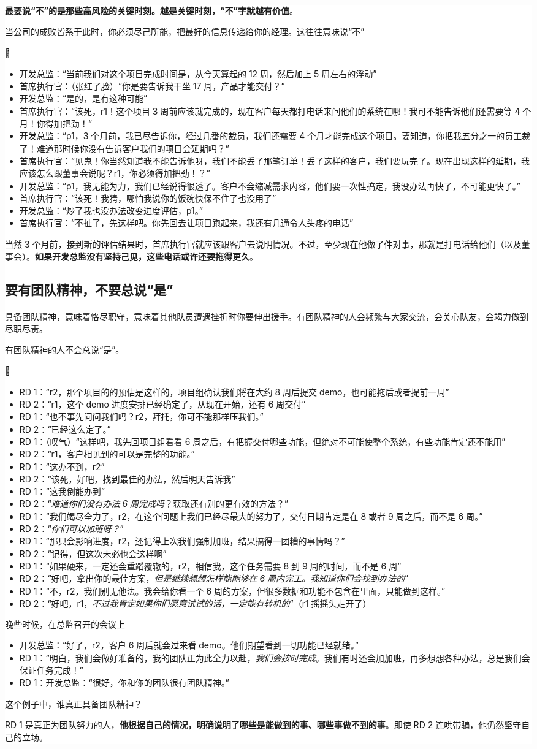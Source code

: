 **最要说“不”的是那些高风险的关键时刻。越是关键时刻，“不”字就越有价值**。

当公司的成败皆系于此时，你必须尽己所能，把最好的信息传递给你的经理。这往往意味说“不”

🌰

- 开发总监：“当前我们对这个项目完成时间是，从今天算起的 12 周，然后加上 5 周左右的浮动”
- 首席执行官：（张红了脸）“你是要告诉我干坐 17 周，产品才能交付？”
- 开发总监：“是的，是有这种可能”
- 首席执行官：“该死，r1！这个项目 3 周前应该就完成的，现在客户每天都打电话来问他们的系统在哪！我可不能告诉他们还需要等 4 个月！你得加把劲！“
- 开发总监：“p1，3 个月前，我已尽告诉你，经过几番的裁员，我们还需要 4 个月才能完成这个项目。要知道，你把我五分之一的员工裁了！难道那时候你没有告诉客户我们的项目会延期吗？”
- 首席执行官：“见鬼！你当然知道我不能告诉他呀，我们不能丢了那笔订单！丢了这样的客户，我们要玩完了。现在出现这样的延期，我应该怎么跟董事会说呢？r1，你必须得加把劲！？”
- 开发总监：“p1，我无能为力，我们已经说得很透了。客户不会缩减需求内容，他们要一次性搞定，我没办法再快了，不可能更快了。”
- 首席执行官：“该死！我猜，哪怕我说你的饭碗快保不住了也没用了”
- 开发总监：“炒了我也没办法改变进度评估，p1。”
- 首席执行官：“不扯了，先这样吧。你先回去让项目跑起来，我还有几通令人头疼的电话”

当然 3 个月前，接到新的评估结果时，首席执行官就应该跟客户去说明情况。不过，至少现在他做了件对事，那就是打电话给他们（以及董事会）。**如果开发总监没有坚持己见，这些电话或许还要拖得更久**。

## 要有团队精神，不要总说“是”

具备团队精神，意味着恪尽职守，意味着其他队员遭遇挫折时你要伸出援手。有团队精神的人会频繁与大家交流，会关心队友，会竭力做到尽职尽责。

有团队精神的人不会总说“是”。

🌰

- RD 1：“r2，那个项目的的预估是这样的，项目组确认我们将在大约 8 周后提交 demo，也可能拖后或者提前一周”
- RD 2：“r1，这个 demo 进度安排已经确定了，从现在开始，还有 6 周交付”
- RD 1：“也不事先问问我们吗？r2，拜托，你可不能那样压我们。”
- RD 2：“已经这么定了。”
- RD 1：（叹气）“这样吧，我先回项目组看看 6 周之后，有把握交付哪些功能，但绝对不可能使整个系统，有些功能肯定还不能用”
- RD 2：“r1，客户相见到的可以是完整的功能。”
- RD 1：“这办不到，r2”
- RD 2：“该死，好吧，找到最佳的办法，然后明天告诉我”
- RD 1：“这我倒能办到”
- RD 2：“*难道你们没有办法 6 周完成吗*？获取还有别的更有效的方法？”
- RD 1：“我们竭尽全力了，r2，在这个问题上我们已经尽最大的努力了，交付日期肯定是在 8 或者 9 周之后，而不是 6 周。”
- RD 2：“*你们可以加班呀？*”
- RD 1：“那只会影响进度，r2，还记得上次我们强制加班，结果搞得一团糟的事情吗？”
- RD 2：“记得，但这次未必也会这样啊”
- RD 1：“如果硬来，一定还会重蹈覆辙的，r2，相信我，这个任务需要 8 到 9 周的时间，而不是 6 周”
- RD 2：“好吧，拿出你的最佳方案，*但是继续想想怎样能能够在 6 周内完工。我知道你们会找到办法的*”
- RD 1：“不，r2，我们别无他法。我会给你看一个 6 周的方案，但很多数据和功能不包含在里面，只能做到这样。”
- RD 2：“好吧，r1，*不过我肯定如果你们愿意试试的话，一定能有转机的*”（r1 摇摇头走开了）


晚些时候，在总监召开的会议上
- 开发总监：“好了，r2，客户 6 周后就会过来看 demo。他们期望看到一切功能已经就绪。”
- RD 1：“明白，我们会做好准备的，我的团队正为此全力以赴，*我们会按时完成*。我们有时还会加加班，再多想想各种办法，总是我们会保证任务完成！”
- RD 1：开发总监：“很好，你和你的团队很有团队精神。”

这个例子中，谁真正具备团队精神？

RD 1 是真正为团队努力的人，**他根据自己的情况，明确说明了哪些是能做到的事、哪些事做不到的事**。即使 RD 2 连哄带骗，他仍然坚守自己的立场。
